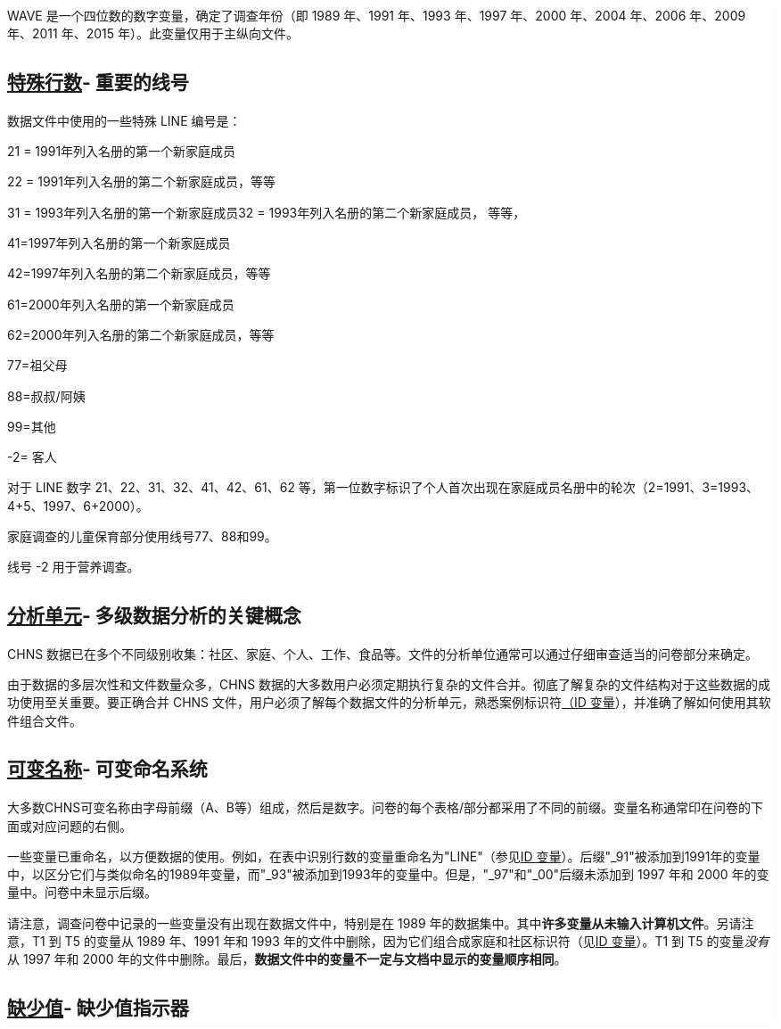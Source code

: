 WAVE 是一个四位数的数字变量，确定了调查年份（即 1989 年、1991 年、1993 年、1997 年、2000 年、2004 年、2006 年、2009 年、2011 年、2015 年）。此变量仅用于主纵向文件。

## [特殊行数](https://www.cpc.unc.edu/projects/china/data/documentation/lineno)- 重要的线号

数据文件中使用的一些特殊 LINE 编号是：

21 = 1991年列入名册的第一个新家庭成员

22 = 1991年列入名册的第二个新家庭成员，等等

31 = 1993年列入名册的第一个新家庭成员32 = 1993年列入名册的第二个新家庭成员， 等等，

41=1997年列入名册的第一个新家庭成员

42=1997年列入名册的第二个新家庭成员，等等

61=2000年列入名册的第一个新家庭成员

62=2000年列入名册的第二个新家庭成员，等等

77=祖父母

88=叔叔/阿姨

99=其他

-2= 客人

对于 LINE 数字 21、22、31、32、41、42、61、62 等，第一位数字标识了个人首次出现在家庭成员名册中的轮次（2=1991、3=1993、4+5、1997、6+2000）。

家庭调查的儿童保育部分使用线号77、88和99。

线号 -2 用于营养调查。

## [分析单元](https://www.cpc.unc.edu/projects/china/data/documentation/unit)- 多级数据分析的关键概念

CHNS 数据已在多个不同级别收集：社区、家庭、个人、工作、食品等。文件的分析单位通常可以通过仔细审查适当的问卷部分来确定。

由于数据的多层次性和文件数量众多，CHNS 数据的大多数用户必须定期执行复杂的文件合并。彻底了解复杂的文件结构对于这些数据的成功使用至关重要。要正确合并 CHNS 文件，用户必须了解每个数据文件的分析单元，熟悉案例标识符[（ID 变量](https://www.cpc.unc.edu/projects/china/data/documentation/idvar)），并准确了解如何使用其软件组合文件。

## [可变名称](https://www.cpc.unc.edu/projects/china/data/documentation/varnames)- 可变命名系统

大多数CHNS可变名称由字母前缀（A、B等）组成，然后是数字。问卷的每个表格/部分都采用了不同的前缀。变量名称通常印在问卷的下面或对应问题的右侧。

一些变量已重命名，以方便数据的使用。例如，在表中识别行数的变量重命名为"LINE"（参见[ID 变量](https://www.cpc.unc.edu/projects/china/data/documentation/idvar)）。后缀"_91"被添加到1991年的变量中，以区分它们与类似命名的1989年变量，而"_93"被添加到1993年的变量中。但是，"_97"和"_00"后缀未添加到 1997 年和 2000 年的变量中。问卷中未显示后缀。

请注意，调查问卷中记录的一些变量没有出现在数据文件中，特别是在 1989 年的数据集中。其中**许多变量从未输入计算机文件**。另请注意，T1 到 T5 的变量从 1989 年、1991 年和 1993 年的文件中删除，因为它们组合成家庭和社区标识符（见[ID 变量](https://www.cpc.unc.edu/projects/china/data/documentation/idvar)）。T1 到 T5 的变量*没有*从 1997 年和 2000 年的文件中删除。最后，**数据文件中的变量不一定与文档中显示的变量顺序相同**。

## [缺少值](https://www.cpc.unc.edu/projects/china/data/documentation/missing)- 缺少值指示器

